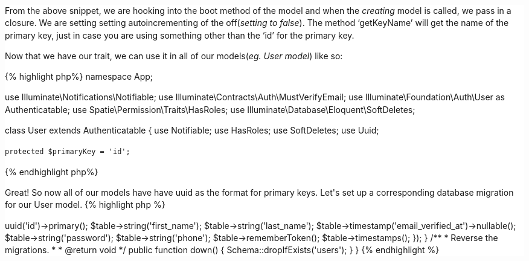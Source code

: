 From the above snippet, we are hooking into the boot method of the model and when the _creating_ model is called, we pass in a closure. We are setting setting autoincrementing of the off(_setting to false_). The method ‘getKeyName’ will get the name of the primary key, just in case you are using something other than the  ‘id’ for the primary key.

Now that we have our trait, we can use it in all of our models(_eg. User model_) like so:

{% highlight php%}
namespace App;

use Illuminate\Notifications\Notifiable;
use Illuminate\Contracts\Auth\MustVerifyEmail;
use Illuminate\Foundation\Auth\User as Authenticatable;
use Spatie\Permission\Traits\HasRoles;
use Illuminate\Database\Eloquent\SoftDeletes;

class User extends Authenticatable
{
    use Notifiable;
    use HasRoles;
    use SoftDeletes;
    use Uuid;
    
    protected $primaryKey = 'id';
{% endhighlight php%}

Great! So now all of our models have have uuid as the format for primary keys. Let's set up a corresponding database migration for our User model.
{% highlight php %}
<?php

use Illuminate\Support\Facades\Schema;
use Illuminate\Database\Schema\Blueprint;
use Illuminate\Database\Migrations\Migration;

class CreateUsersTable extends Migration
{
    /**
     * Run the migrations.
     *
     * @return void
     */
    public function up()
    {
        Schema::create('users', function (Blueprint $table) {
            $table->uuid('id')->primary();
            $table->string('first_name');
            $table->string('last_name');
            $table->timestamp('email_verified_at')->nullable();
            $table->string('password');
            $table->string('phone');
            $table->rememberToken();
            $table->timestamps();
        });
    }

    /**
     * Reverse the migrations.
     *
     * @return void
     */
    public function down()
    {
        Schema::dropIfExists('users');
    }
}
{% endhighlight %}